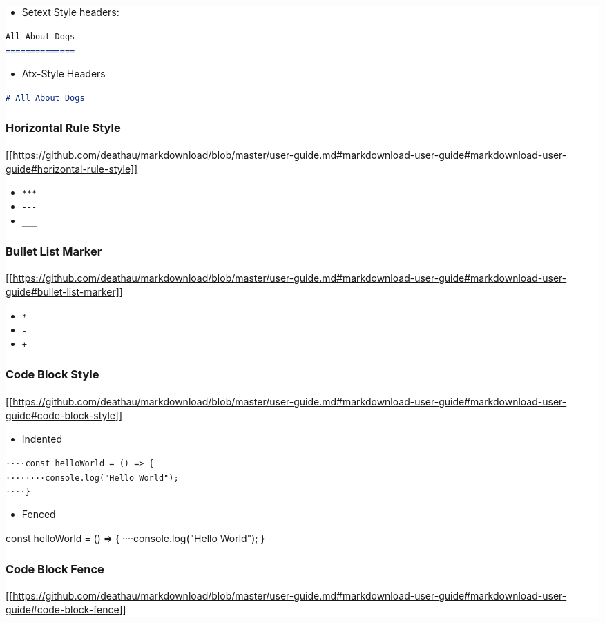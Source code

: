 -   Setext Style headers:

```md
All About Dogs
==============
```

-   Atx-Style Headers

```md
# All About Dogs
```

### Horizontal Rule Style

[[https://github.com/deathau/markdownload/blob/master/user-guide.md#markdownload-user-guide#markdownload-user-guide#horizontal-rule-style]]

-   `***`
-   `---`
-   `___`

### Bullet List Marker

[[https://github.com/deathau/markdownload/blob/master/user-guide.md#markdownload-user-guide#markdownload-user-guide#bullet-list-marker]]

-   `*`
-   `-`
-   `+`

### Code Block Style

[[https://github.com/deathau/markdownload/blob/master/user-guide.md#markdownload-user-guide#markdownload-user-guide#code-block-style]]

-   Indented

```md
····const helloWorld = () => {
········console.log("Hello World");
····}
```

-   Fenced

```md
```
const helloWorld = () => {
····console.log("Hello World");
}
```
```

### Code Block Fence

[[https://github.com/deathau/markdownload/blob/master/user-guide.md#markdownload-user-guide#markdownload-user-guide#code-block-fence]]


[Google]: http://google.com
[1]: http://google.com
[Google]: http://google.com
[Google]: http://google.com